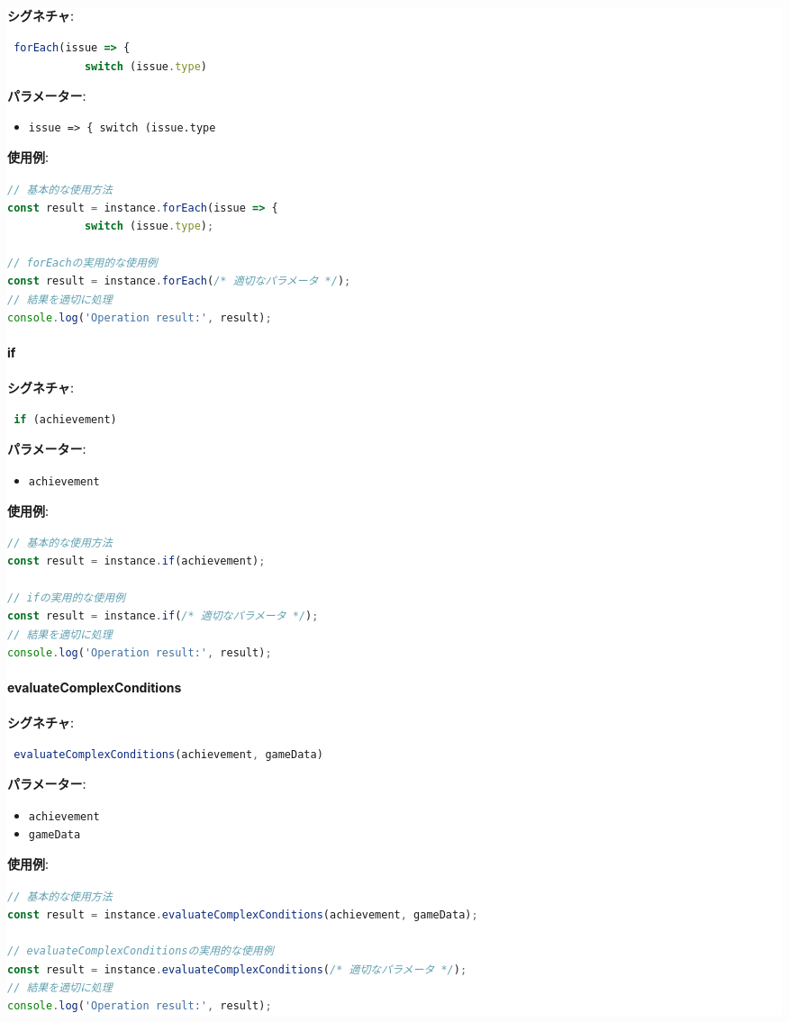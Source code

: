 **シグネチャ**:
```javascript
 forEach(issue => {
            switch (issue.type)
```

**パラメーター**:
- `issue => {
            switch (issue.type`

**使用例**:
```javascript
// 基本的な使用方法
const result = instance.forEach(issue => {
            switch (issue.type);

// forEachの実用的な使用例
const result = instance.forEach(/* 適切なパラメータ */);
// 結果を適切に処理
console.log('Operation result:', result);
```

#### if

**シグネチャ**:
```javascript
 if (achievement)
```

**パラメーター**:
- `achievement`

**使用例**:
```javascript
// 基本的な使用方法
const result = instance.if(achievement);

// ifの実用的な使用例
const result = instance.if(/* 適切なパラメータ */);
// 結果を適切に処理
console.log('Operation result:', result);
```

#### evaluateComplexConditions

**シグネチャ**:
```javascript
 evaluateComplexConditions(achievement, gameData)
```

**パラメーター**:
- `achievement`
- `gameData`

**使用例**:
```javascript
// 基本的な使用方法
const result = instance.evaluateComplexConditions(achievement, gameData);

// evaluateComplexConditionsの実用的な使用例
const result = instance.evaluateComplexConditions(/* 適切なパラメータ */);
// 結果を適切に処理
console.log('Operation result:', result);
```
